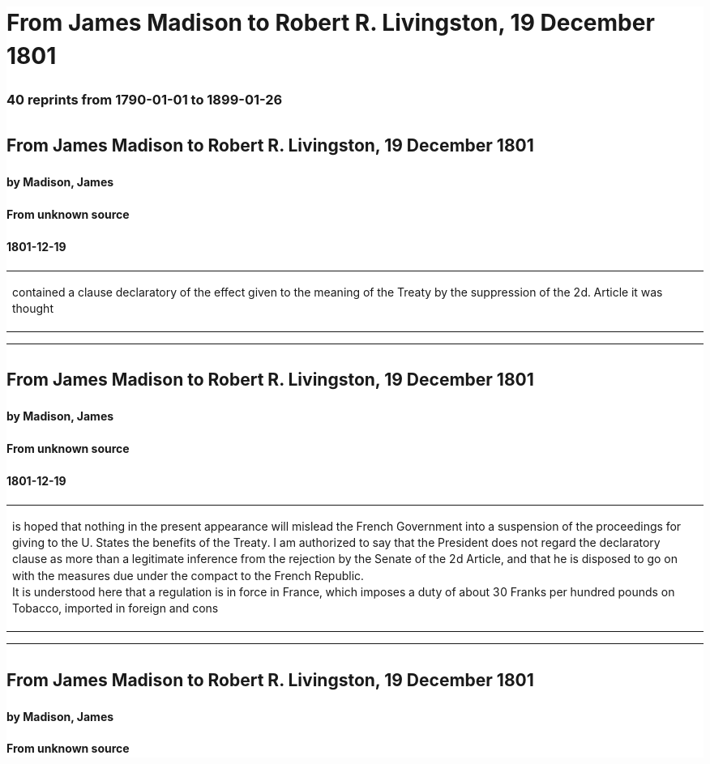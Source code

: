 
# From James Madison to Robert R. Livingston, 19 December 1801

### 40 reprints from 1790-01-01 to 1899-01-26

## From James Madison to Robert R. Livingston, 19 December 1801

#### by Madison, James

#### From unknown source

#### 1801-12-19

<table style="width: 100%;"><tr><td style="width: 50%">

contained a clause declaratory of the effect given to the meaning of the Treaty by the suppression of the 2d. Article it was thought
</td></tr></table>

---

## From James Madison to Robert R. Livingston, 19 December 1801

#### by Madison, James

#### From unknown source

#### 1801-12-19

<table style="width: 100%;"><tr><td style="width: 50%">

 is hoped that nothing in the present appearance will mislead the French Government into a suspension of the proceedings for giving to the U. States the benefits of the Treaty. I am authorized to say that the President does not regard the declaratory clause as more than a legitimate inference from the rejection by the Senate of the 2d Article, and that he is disposed to go on with the measures due under the compact to the French Republic.  
It is understood here that a regulation is in force in France, which imposes a duty of about 30 Franks per hundred pounds on Tobacco, imported in foreign and cons
</td></tr></table>

---

## From James Madison to Robert R. Livingston, 19 December 1801

#### by Madison, James

#### From unknown source

